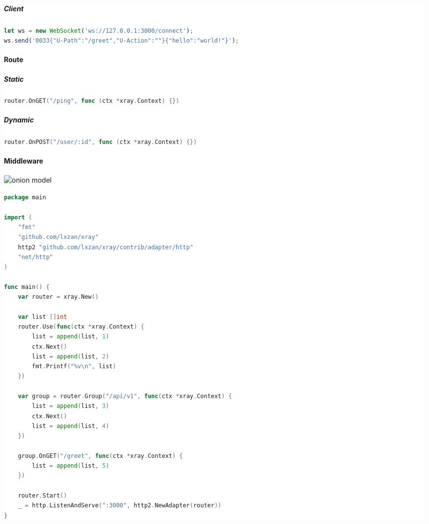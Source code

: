 ##### Client

```js
let ws = new WebSocket('ws://127.0.0.1:3000/connect');
ws.send('0033{"U-Path":"/greet","U-Action":""}{"hello":"world!"}');
```

#### Route

##### Static

```go
router.OnGET("/ping", func (ctx *xray.Context) {})
```

##### Dynamic

```go
router.OnPOST("/user/:id", func (ctx *xray.Context) {})
```

#### Middleware

![onion model](asserts/onion.webp)

```go
package main

import (
    "fmt"
    "github.com/lxzan/xray"
    http2 "github.com/lxzan/xray/contrib/adapter/http"
    "net/http"
)

func main() {
    var router = xray.New()

    var list []int
    router.Use(func(ctx *xray.Context) {
        list = append(list, 1)
        ctx.Next()
        list = append(list, 2)
        fmt.Printf("%v\n", list)
    })

    var group = router.Group("/api/v1", func(ctx *xray.Context) {
        list = append(list, 3)
        ctx.Next()
        list = append(list, 4)
    })

    group.OnGET("/greet", func(ctx *xray.Context) {
        list = append(list, 5)
    })

    router.Start()
    _ = http.ListenAndServe(":3000", http2.NewAdapter(router))
}
```

